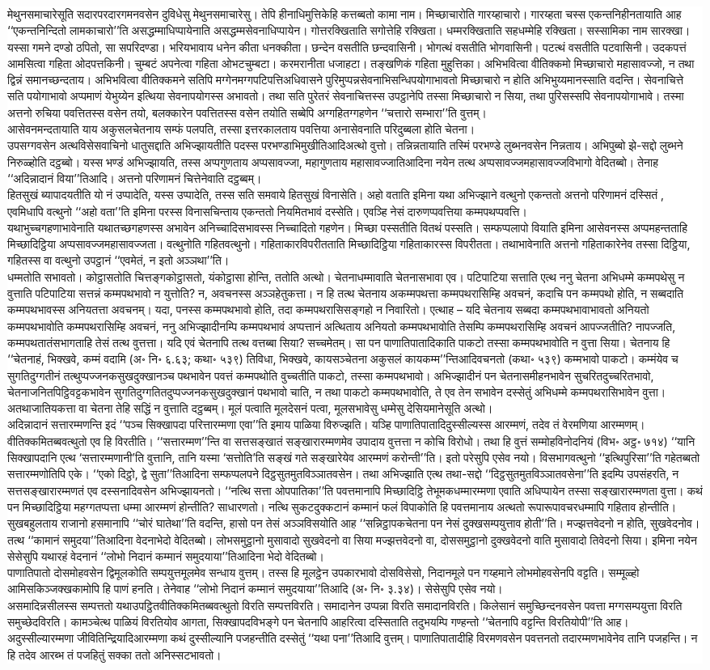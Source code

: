 मेथुनसमाचारेसूति सदारपरदारगमनवसेन दुविधेसु मेथुनसमाचारेसु। तेपि हीनाधिमुत्तिकेहि कत्तब्बतो कामा नाम। मिच्छाचारोति गारय्हाचारो। गारय्हता चस्स एकन्तनिहीनतायाति आह ‘‘एकन्तनिन्दितो लामकाचारो’’ति असद्धम्माधिप्पायेनाति असद्धम्मसेवनाधिप्पायेन। गोत्तरक्खिताति सगोत्तेहि रक्खिता। धम्मरक्खिताति सहधम्मेहि रक्खिता। सस्सामिका नाम सारक्खा। यस्सा गमने दण्डो ठपितो, सा सपरिदण्डा। भरियभावाय धनेन कीता धनक्कीता। छन्देन वसतीति छन्दवासिनी। भोगत्थं वसतीति भोगवासिनी। पटत्थं वसतीति पटवासिनी। उदकपत्तं आमसित्वा गहिता ओदपत्तकिनी। चुम्बटं अपनेत्वा गहिता ओभटचुम्बटा। करमरानीता धजाहटा। तङ्खणिकं गहिता मुहुत्तिका। अभिभवित्वा वीतिक्कमो मिच्छाचारो महासावज्जो, न तथा द्विन्नं समानच्छन्दताय। अभिभवित्वा वीतिक्कमने सतिपि मग्गेनमग्गपटिपत्तिअधिवासने पुरिमुप्पन्नसेवनाभिसन्धिपयोगाभावतो मिच्छाचारो न होति अभिभुय्यमानस्साति वदन्ति। सेवनाचित्ते सति पयोगाभावो अप्पमाणं येभुय्येन इत्थिया सेवनापयोगस्स अभावतो। तथा सति पुरेतरं सेवनाचित्तस्स उपट्ठानेपि तस्सा मिच्छाचारो न सिया, तथा पुरिसस्सपि सेवनापयोगाभावे। तस्मा अत्तनो रुचिया पवत्तितस्स वसेन तयो, बलक्कारेन पवत्तितस्स वसेन तयोति सब्बेपि अग्गहितग्गहणेन ‘‘चत्तारो सम्भारा’’ति वुत्तम्।  
आसेवनमन्दतायाति याय अकुसलचेतनाय सम्फं पलपति, तस्सा इत्तरकालताय पवत्तिया अनासेवनाति परिदुब्बला होति चेतना।  
उपसग्गवसेन अत्थविसेसवाचिनो धातुसद्दाति अभिज्झायतीति पदस्स परभण्डाभिमुखीतिआदिअत्थो वुत्तो। तन्निन्नतायाति तस्मिं परभण्डे लुब्भनवसेन निन्नताय। अभिपुब्बो झे-सद्दो लुब्भने निरुळ्होति दट्ठब्बो। यस्स भण्डं अभिज्झायति, तस्स अप्पगुणताय अप्पसावज्जा, महागुणताय महासावज्जातिआदिना नयेन तत्थ अप्पसावज्जमहासावज्जविभागो वेदितब्बो। तेनाह ‘‘अदिन्नादानं विया’’तिआदि। अत्तनो परिणामनं चित्तेनेवाति दट्ठब्बम्।  
हितसुखं ब्यापादयतीति यो नं उप्पादेति, यस्स उप्पादेति, तस्स सति समवाये हितसुखं विनासेति। अहो वताति इमिना यथा अभिज्झाने वत्थुनो एकन्ततो अत्तनो परिणामनं दस्सितं , एवमिधापि वत्थुनो ‘‘अहो वता’’ति इमिना परस्स विनासचिन्ताय एकन्ततो नियमितभावं दस्सेति। एवञ्हि नेसं दारुणप्पवत्तिया कम्मपथप्पवत्ति।  
यथाभुच्चगहणाभावेनाति यथातच्छगहणस्स अभावेन अनिच्चादिसभावस्स निच्चादितो गहणेन। मिच्छा पस्सतीति वितथं पस्सति। सम्फप्पलापो वियाति इमिना आसेवनस्स अप्पमहन्तताहि मिच्छादिट्ठिया अप्पसावज्जमहासावज्जता। वत्थुनोति गहितवत्थुनो। गहिताकारविपरीतताति मिच्छादिट्ठिया गहिताकारस्स विपरीतता। तथाभावेनाति अत्तनो गहिताकारेनेव तस्सा दिट्ठिया, गहितस्स वा वत्थुनो उपट्ठानं ‘‘एवमेतं, न इतो अञ्ञथा’’ति।  
धम्मतोति सभावतो। कोट्ठासतोति चित्तङ्गकोट्ठासतो, यंकोट्ठासा होन्ति, ततोति अत्थो। चेतनाधम्मावाति चेतनासभावा एव। पटिपाटिया सत्ताति एत्थ ननु चेतना अभिधम्मे कम्मपथेसु न वुत्ताति पटिपाटिया सत्तन्नं कम्मपथभावो न युत्तोति? न, अवचनस्स अञ्ञहेतुकत्ता। न हि तत्थ चेतनाय अकम्मपथत्ता कम्मपथरासिम्हि अवचनं, कदाचि पन कम्मपथो होति, न सब्बदाति कम्मपथभावस्स अनियतत्ता अवचनम्। यदा, पनस्स कम्मपथभावो होति, तदा कम्मपथरासिसङ्गहो न निवारितो। एत्थाह – यदि चेतनाय सब्बदा कम्मपथभावाभावतो अनियतो कम्मपथभावोति कम्मपथरासिम्हि अवचनं, ननु अभिज्झादीनम्पि कम्मपथभावं अप्पत्तानं अत्थिताय अनियतो कम्मपथभावोति तेसम्पि कम्मपथरासिम्हि अवचनं आपज्जतीति? नापज्जति, कम्मपथतातंसभागताहि तेसं तत्थ वुत्तत्ता। यदि एवं चेतनापि तत्थ वत्तब्बा सिया? सच्चमेतम्। सा पन पाणातिपातादिकाति पाकटो तस्सा कम्मपथभावोति न वुत्ता सिया। चेतनाय हि ‘‘चेतनाहं, भिक्खवे, कम्मं वदामि (अ॰ नि॰ ६.६३; कथा॰ ५३९) तिविधा, भिक्खवे, कायसञ्चेतना अकुसलं कायकम्म’’न्तिआदिवचनतो (कथा॰ ५३९) कम्मभावो पाकटो। कम्मंयेव च सुगतिदुग्गतीनं तत्थुप्पज्जनकसुखदुक्खानञ्च पथभावेन पवत्तं कम्मपथोति वुच्चतीति पाकटो, तस्सा कम्मपथभावो। अभिज्झादीनं पन चेतनासमीहनभावेन सुचरितदुच्चरितभावो, चेतनाजनितपिट्ठिवट्टकभावेन सुगतिदुग्गतितदुप्पज्जनकसुखदुक्खानं पथभावो चाति, न तथा पाकटो कम्मपथभावोति, ते एव तेन सभावेन दस्सेतुं अभिधम्मे कम्मपथरासिभावेन वुत्ता। अतथाजातियकत्ता वा चेतना तेहि सद्धिं न वुत्ताति दट्ठब्बम्। मूलं पत्वाति मूलदेसनं पत्वा, मूलसभावेसु धम्मेसु देसियमानेसूति अत्थो।  
अदिन्नादानं सत्तारम्मणन्ति इदं ‘‘पञ्च सिक्खापदा परित्तारम्मणा एवा’’ति इमाय पाळिया विरुज्झति। यञ्हि पाणातिपातादिदुस्सील्यस्स आरम्मणं, तदेव तं वेरमणिया आरम्मणम्। वीतिक्कमितब्बवत्थुतो एव हि विरतीति। ‘‘सत्तारम्मण’’न्ति वा सत्तसङ्खातं सङ्खारारम्मणमेव उपादाय वुत्तत्ता न कोचि विरोधो। तथा हि वुत्तं सम्मोहविनोदनियं (विभ॰ अट्ठ॰ ७१४) ‘‘यानि सिक्खापदानि एत्थ ‘सत्तारम्मणानी’ति वुत्तानि, तानि यस्मा ‘सत्तोति’ति सङ्खं गते सङ्खारेयेव आरम्मणं करोन्ती’’ति। इतो परेसुपि एसेव नयो। विसभागवत्थुनो ‘‘इत्थिपुरिसा’’ति गहेतब्बतो सत्तारम्मणोतिपि एके। ‘‘एको दिट्ठो, द्वे सुता’’तिआदिना सम्फप्पलपने दिट्ठसुतमुतविञ्ञातवसेन। तथा अभिज्झाति एत्थ तथा-सद्दो ‘‘दिट्ठसुतमुतविञ्ञातवसेना’’ति इदम्पि उपसंहरति, न सत्तसङ्खारारम्मणतं एव दस्सनादिवसेन अभिज्झायनतो। ‘‘नत्थि सत्ता ओपपातिका’’ति पवत्तमानापि मिच्छादिट्ठि तेभूमकधम्मारम्मणा एवाति अधिप्पायेन तस्सा सङ्खारारम्मणता वुत्ता। कथं पन मिच्छादिट्ठिया महग्गतप्पत्ता धम्मा आरम्मणं होन्तीति? साधारणतो। नत्थि सुकटदुक्कटानं कम्मानं फलं विपाकोति हि पवत्तमानाय अत्थतो रूपारूपावचरधम्मापि गहिताव होन्तीति।  
सुखबहुलताय राजानो हसमानापि ‘‘चोरं घातेथा’’ति वदन्ति, हासो पन तेसं अञ्ञविसयोति आह ‘‘सन्निट्ठापकचेतना पन नेसं दुक्खसम्पयुत्ताव होती’’ति। मज्झत्तवेदनो न होति, सुखवेदनोव। तत्थ ‘‘कामानं समुदया’’तिआदिना वेदनाभेदो वेदितब्बो। लोभसमुट्ठानो मुसावादो सुखवेदनो वा सिया मज्झत्तवेदनो वा, दोससमुट्ठानो दुक्खवेदनो वाति मुसावादो तिवेदनो सिया। इमिना नयेन सेसेसुपि यथारहं वेदनानं ‘‘लोभो निदानं कम्मानं समुदयाया’’तिआदिना भेदो वेदितब्बो।  
पाणातिपातो दोसमोहवसेन द्विमूलकोति सम्पयुत्तमूलमेव सन्धाय वुत्तम्। तस्स हि मूलट्ठेन उपकारभावो दोसविसेसो, निदानमूले पन गय्हमाने लोभमोहवसेनपि वट्टति। सम्मूळ्हो आमिसकिञ्जक्खकामोपि हि पाणं हनति। तेनेवाह ‘‘लोभो निदानं कम्मानं समुदयाया’’तिआदि (अ॰ नि॰ ३.३४)। सेसेसुपि एसेव नयो।  
असमादिन्नसीलस्स सम्पत्ततो यथाउपट्ठितवीतिक्कमितब्बवत्थुतो विरति सम्पत्तविरति। समादानेन उप्पन्ना विरति समादानविरति। किलेसानं समुच्छिन्दनवसेन पवत्ता मग्गसम्पयुत्ता विरति समुच्छेदविरति। कामञ्चेत्थ पाळियं विरतियोव आगता, सिक्खापदविभङ्गे पन चेतनापि आहरित्वा दस्सिताति तदुभयम्पि गण्हन्तो ‘‘चेतनापि वट्टन्ति विरतियोपी’’ति आह।  
अदुस्सील्यारम्मणा जीवितिन्द्रियादिआरम्मणा कथं दुस्सील्यानि पजहन्तीति दस्सेतुं ‘‘यथा पना’’तिआदि वुत्तम्। पाणातिपातादीहि विरमणवसेन पवत्तनतो तदारम्मणभावेनेव तानि पजहन्ति। न हि तदेव आरब्भ तं पजहितुं सक्का ततो अनिस्सटभावतो।  